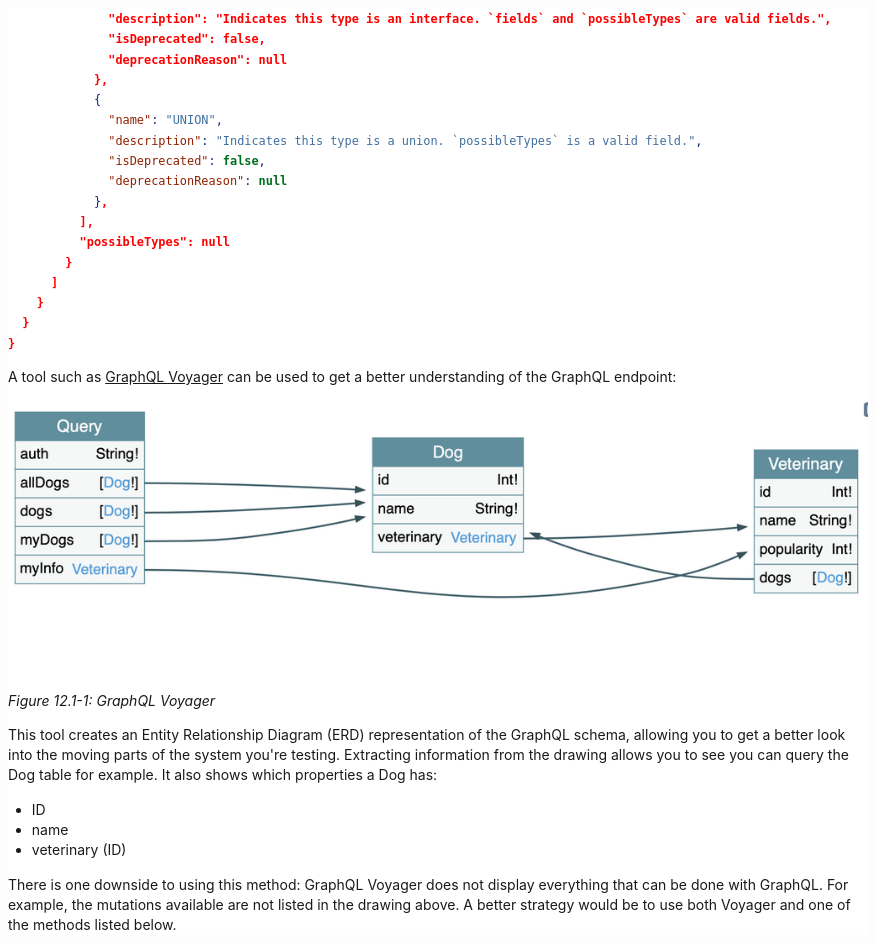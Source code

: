 ```json
              "description": "Indicates this type is an interface. `fields` and `possibleTypes` are valid fields.",
              "isDeprecated": false,
              "deprecationReason": null
            },
            {
              "name": "UNION",
              "description": "Indicates this type is a union. `possibleTypes` is a valid field.",
              "isDeprecated": false,
              "deprecationReason": null
            },
          ],
          "possibleTypes": null
        }
      ]
    }
  }
}
```

A tool such as [GraphQL Voyager](https://apis.guru/graphql-voyager/) can be used to get a better understanding of the GraphQL endpoint:

![GraphQL Voyager](images/Voyager.png)\
*Figure 12.1-1: GraphQL Voyager*

This tool creates an Entity Relationship Diagram (ERD) representation of the GraphQL schema, allowing you to get a better look into the moving parts of the system you're testing. Extracting information from the drawing allows you to see you can query the Dog table for example. It also shows which properties a Dog has:

- ID
- name
- veterinary (ID)

There is one downside to using this method: GraphQL Voyager does not display everything that can be done with GraphQL. For example, the mutations available are not listed in the drawing above. A better strategy would be to use both Voyager and one of the methods listed below.
